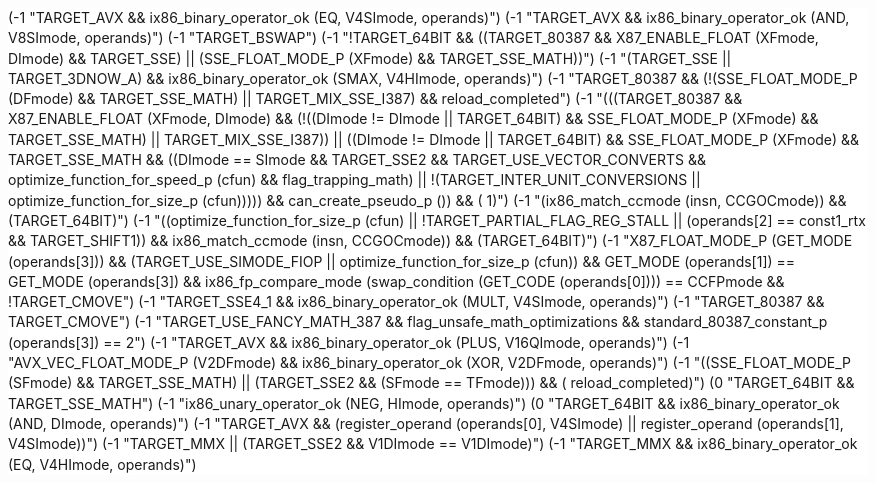   (-1 "TARGET_AVX && ix86_binary_operator_ok (EQ, V4SImode, operands)")
  (-1 "TARGET_AVX
   && ix86_binary_operator_ok (AND, V8SImode, operands)")
  (-1 "TARGET_BSWAP")
  (-1 "!TARGET_64BIT
   && ((TARGET_80387 && X87_ENABLE_FLOAT (XFmode, DImode)
	&& TARGET_SSE)
       || (SSE_FLOAT_MODE_P (XFmode) && TARGET_SSE_MATH))")
  (-1 "(TARGET_SSE || TARGET_3DNOW_A)
   && ix86_binary_operator_ok (SMAX, V4HImode, operands)")
  (-1 "TARGET_80387
    && (!(SSE_FLOAT_MODE_P (DFmode) && TARGET_SSE_MATH)
        || TARGET_MIX_SSE_I387)
    && reload_completed")
  (-1 "(((TARGET_80387
     && X87_ENABLE_FLOAT (XFmode, DImode)
     && (!((DImode != DImode || TARGET_64BIT)
	   && SSE_FLOAT_MODE_P (XFmode) && TARGET_SSE_MATH)
	 || TARGET_MIX_SSE_I387))
    || ((DImode != DImode || TARGET_64BIT)
	&& SSE_FLOAT_MODE_P (XFmode) && TARGET_SSE_MATH
	&& ((DImode == SImode
	     && TARGET_SSE2 && TARGET_USE_VECTOR_CONVERTS
	     && optimize_function_for_speed_p (cfun)
	     && flag_trapping_math)
	    || !(TARGET_INTER_UNIT_CONVERSIONS
	         || optimize_function_for_size_p (cfun)))))
   && can_create_pseudo_p ()) && ( 1)")
  (-1 "(ix86_match_ccmode (insn, CCGOCmode)) && (TARGET_64BIT)")
  (-1 "((optimize_function_for_size_p (cfun)
    || !TARGET_PARTIAL_FLAG_REG_STALL
    || (operands[2] == const1_rtx
	&& TARGET_SHIFT1))
   && ix86_match_ccmode (insn, CCGOCmode)) && (TARGET_64BIT)")
  (-1 "X87_FLOAT_MODE_P (GET_MODE (operands[3]))
   && (TARGET_USE_SIMODE_FIOP || optimize_function_for_size_p (cfun))
   && GET_MODE (operands[1]) == GET_MODE (operands[3])
   && ix86_fp_compare_mode (swap_condition (GET_CODE (operands[0]))) == CCFPmode
   && !TARGET_CMOVE")
  (-1 "TARGET_SSE4_1 && ix86_binary_operator_ok (MULT, V4SImode, operands)")
  (-1 "TARGET_80387 && TARGET_CMOVE")
  (-1 "TARGET_USE_FANCY_MATH_387
   && flag_unsafe_math_optimizations
   && standard_80387_constant_p (operands[3]) == 2")
  (-1 "TARGET_AVX && ix86_binary_operator_ok (PLUS, V16QImode, operands)")
  (-1 "AVX_VEC_FLOAT_MODE_P (V2DFmode)
   && ix86_binary_operator_ok (XOR, V2DFmode, operands)")
  (-1 "((SSE_FLOAT_MODE_P (SFmode) && TARGET_SSE_MATH)
   || (TARGET_SSE2 && (SFmode == TFmode))) && ( reload_completed)")
  (0 "TARGET_64BIT && TARGET_SSE_MATH")
  (-1 "ix86_unary_operator_ok (NEG, HImode, operands)")
  (0 "TARGET_64BIT && ix86_binary_operator_ok (AND, DImode, operands)")
  (-1 "TARGET_AVX
   && (register_operand (operands[0], V4SImode)
       || register_operand (operands[1], V4SImode))")
  (-1 "TARGET_MMX || (TARGET_SSE2 && V1DImode == V1DImode)")
  (-1 "TARGET_MMX && ix86_binary_operator_ok (EQ, V4HImode, operands)")